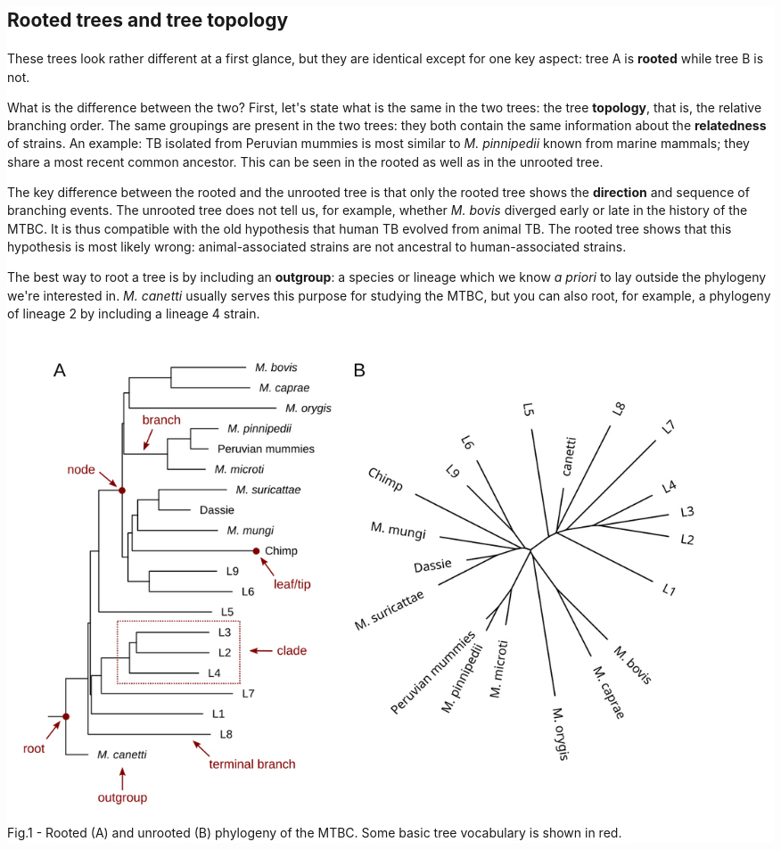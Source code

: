 ## Rooted trees and tree topology
These trees look rather different at a first glance, but they are identical except for one key aspect: tree A is **rooted** while tree B is not.

What is the difference between the two? First, let's state what is the same in the two trees: the tree **topology**, that is, the relative branching order. The same groupings are present in the two trees: they both contain the same information about the **relatedness** of strains. An example: TB isolated from Peruvian mummies is most similar to *M. pinnipedii* known from marine mammals; they share a most recent common ancestor. This can be seen in the rooted as well as in the unrooted tree.

The key difference between the rooted and the unrooted tree is that only the rooted tree shows the **direction** and sequence of branching events. The unrooted tree does not tell us, for example, whether *M. bovis* diverged early or late in the history of the MTBC. It is thus compatible with the old hypothesis that human TB evolved from animal TB. The rooted tree shows that this hypothesis is most likely wrong: animal-associated strains are not ancestral to human-associated strains.

The best way to root a tree is by including an **outgroup**: a species or lineage which we know *a priori* to lay outside the phylogeny we're interested in. *M. canetti* usually serves this purpose for studying the MTBC, but you can also root, for example, a phylogeny of lineage 2 by including a lineage 4 strain.

<img src="./images/mtbc_1strainPerLineage.nwk.COMB.svg" width="800"/>
<figcaption align = "left">Fig.1 - Rooted (A) and unrooted (B) phylogeny of the MTBC. Some basic tree vocabulary is shown in red.</figcaption>
